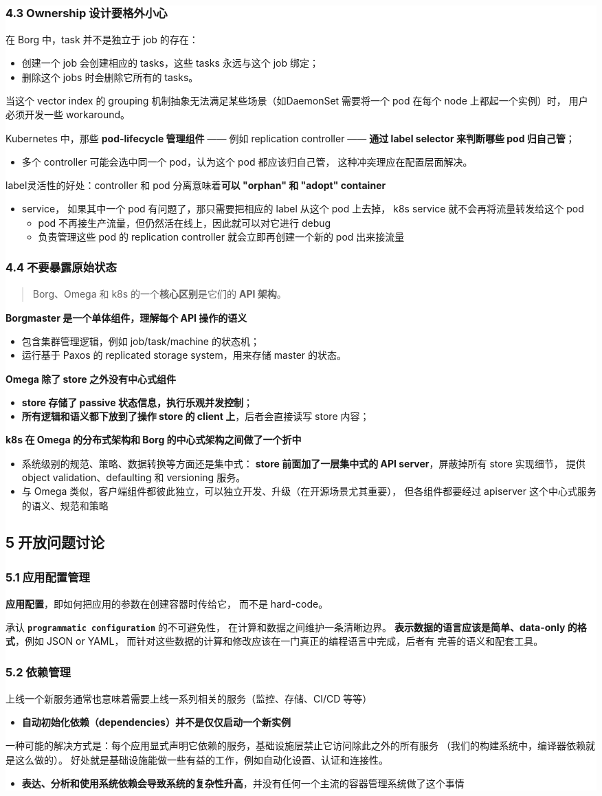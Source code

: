 ### 4.3 Ownership 设计要格外小心

在 Borg 中，task 并不是独立于 job 的存在：

- 创建一个 job 会创建相应的 tasks，这些 tasks 永远与这个 job 绑定；
- 删除这个 jobs 时会删除它所有的 tasks。

当这个 vector index 的 grouping 机制抽象无法满足某些场景（如DaemonSet 需要将一个 pod 在每个 node 上都起一个实例）时， 用户必须开发一些 workaround。

Kubernetes 中，那些 **pod-lifecycle 管理组件** —— 例如 replication controller —— **通过 label selector 来判断哪些 pod 归自己管**；

- 多个 controller 可能会选中同一个 pod，认为这个 pod 都应该归自己管， 这种冲突理应在配置层面解决。

label灵活性的好处：controller 和 pod 分离意味着**可以 "orphan" 和 "adopt" container**

- service， 如果其中一个 pod 有问题了，那只需要把相应的 label 从这个 pod 上去掉， k8s service 就不会再将流量转发给这个 pod
  - pod 不再接生产流量，但仍然活在线上，因此就可以对它进行 debug 
  - 负责管理这些 pod 的 replication controller 就会立即再创建一个新的 pod 出来接流量

### 4.4 不要暴露原始状态

> Borg、Omega 和 k8s 的一个**核心区别**是它们的 **API 架构**。

**Borgmaster 是一个单体组件，理解每个 API 操作的语义**

- 包含集群管理逻辑，例如 job/task/machine 的状态机；
- 运行基于 Paxos 的 replicated storage system，用来存储 master 的状态。

**Omega 除了 store 之外没有中心式组件**

- **store 存储了 passive 状态信息，执行乐观并发控制**；
- **所有逻辑和语义都下放到了操作 store 的 client 上**，后者会直接读写 store 内容；

**k8s 在 Omega 的分布式架构和 Borg 的中心式架构之间做了一个折中**

- 系统级别的规范、策略、数据转换等方面还是集中式： **store 前面加了一层集中式的 API server**，屏蔽掉所有 store 实现细节， 提供 object validation、defaulting 和 versioning 服务。
- 与 Omega 类似，客户端组件都彼此独立，可以独立开发、升级（在开源场景尤其重要）， 但各组件都要经过 apiserver 这个中心式服务的语义、规范和策略



## 5 开放问题讨论

### 5.1 应用配置管理

**应用配置**，即如何把应用的参数在创建容器时传给它， 而不是 hard-code。

承认 **`programmatic configuration`** 的不可避免性， 在计算和数据之间维护一条清晰边界。 **表示数据的语言应该是简单、data-only 的格式**，例如 JSON or YAML， 而针对这些数据的计算和修改应该在一门真正的编程语言中完成，后者有 完善的语义和配套工具。

### 5.2 依赖管理

上线一个新服务通常也意味着需要上线一系列相关的服务（监控、存储、CI/CD 等等）

- **自动初始化依赖（dependencies）并不是仅仅启动一个新实例**

一种可能的解决方式是：每个应用显式声明它依赖的服务，基础设施层禁止它访问除此之外的所有服务 （我们的构建系统中，编译器依赖就是这么做的）。 好处就是基础设施能做一些有益的工作，例如自动化设置、认证和连接性。

- **表达、分析和使用系统依赖会导致系统的复杂性升高**，并没有任何一个主流的容器管理系统做了这个事情
